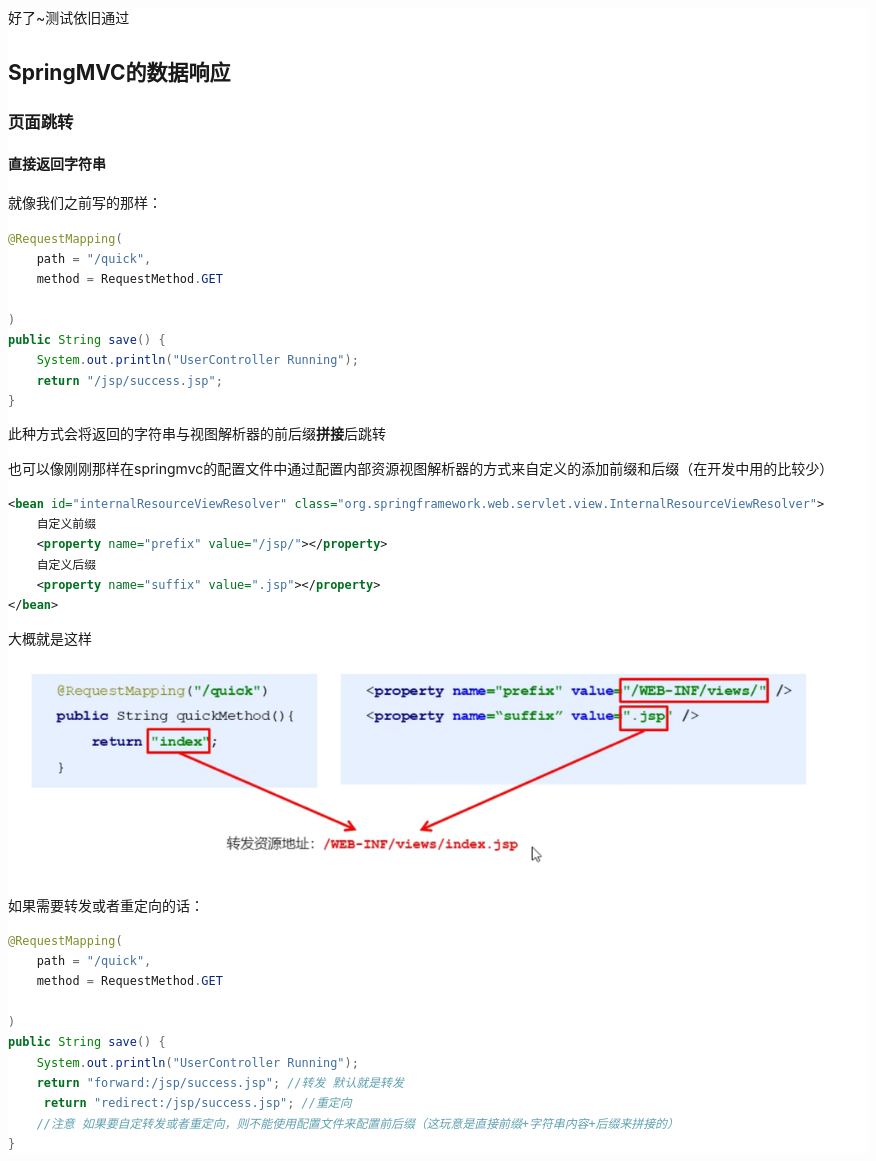 好了~测试依旧通过

## SpringMVC的数据响应

### 页面跳转

#### 直接返回字符串

就像我们之前写的那样：

```java
@RequestMapping(
    path = "/quick",
    method = RequestMethod.GET

)
public String save() {
    System.out.println("UserController Running");
    return "/jsp/success.jsp";
}
```

此种方式会将返回的字符串与视图解析器的前后缀**拼接**后跳转

也可以像刚刚那样在springmvc的配置文件中通过配置内部资源视图解析器的方式来自定义的添加前缀和后缀（在开发中用的比较少）

```xml
<bean id="internalResourceViewResolver" class="org.springframework.web.servlet.view.InternalResourceViewResolver">
    自定义前缀
    <property name="prefix" value="/jsp/"></property>
    自定义后缀
    <property name="suffix" value=".jsp"></property>
</bean>
```

大概就是这样

![image-20211211222121214](/images/Java/SpringFrameWork/05-SpringMVC/image-20211211222121214.png)

如果需要转发或者重定向的话：

```java
@RequestMapping(
    path = "/quick",
    method = RequestMethod.GET

)
public String save() {
    System.out.println("UserController Running");
    return "forward:/jsp/success.jsp"; //转发 默认就是转发
     return "redirect:/jsp/success.jsp"; //重定向
    //注意 如果要自定转发或者重定向，则不能使用配置文件来配置前后缀（这玩意是直接前缀+字符串内容+后缀来拼接的）
}
```
